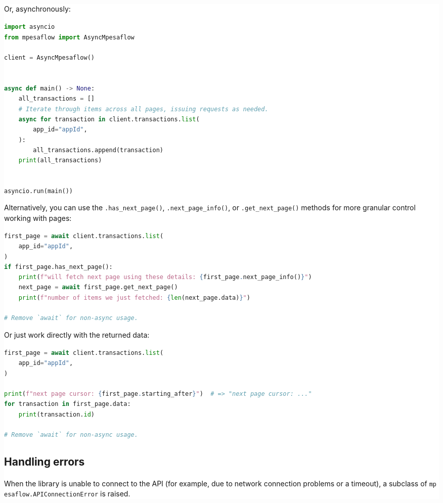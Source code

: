 Or, asynchronously:

```python
import asyncio
from mpesaflow import AsyncMpesaflow

client = AsyncMpesaflow()


async def main() -> None:
    all_transactions = []
    # Iterate through items across all pages, issuing requests as needed.
    async for transaction in client.transactions.list(
        app_id="appId",
    ):
        all_transactions.append(transaction)
    print(all_transactions)


asyncio.run(main())
```

Alternatively, you can use the `.has_next_page()`, `.next_page_info()`, or `.get_next_page()` methods for more granular control working with pages:

```python
first_page = await client.transactions.list(
    app_id="appId",
)
if first_page.has_next_page():
    print(f"will fetch next page using these details: {first_page.next_page_info()}")
    next_page = await first_page.get_next_page()
    print(f"number of items we just fetched: {len(next_page.data)}")

# Remove `await` for non-async usage.
```

Or just work directly with the returned data:

```python
first_page = await client.transactions.list(
    app_id="appId",
)

print(f"next page cursor: {first_page.starting_after}")  # => "next page cursor: ..."
for transaction in first_page.data:
    print(transaction.id)

# Remove `await` for non-async usage.
```

## Handling errors

When the library is unable to connect to the API (for example, due to network connection problems or a timeout), a subclass of `mpesaflow.APIConnectionError` is raised.
